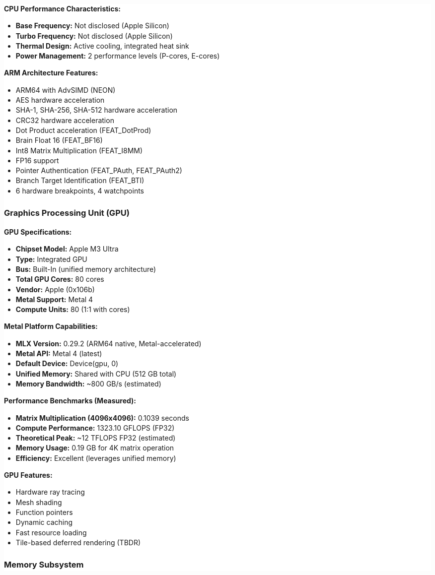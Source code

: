 **CPU Performance Characteristics:**
- **Base Frequency:** Not disclosed (Apple Silicon)
- **Turbo Frequency:** Not disclosed (Apple Silicon)
- **Thermal Design:** Active cooling, integrated heat sink
- **Power Management:** 2 performance levels (P-cores, E-cores)

**ARM Architecture Features:**
- ARM64 with AdvSIMD (NEON)
- AES hardware acceleration
- SHA-1, SHA-256, SHA-512 hardware acceleration
- CRC32 hardware acceleration
- Dot Product acceleration (FEAT_DotProd)
- Brain Float 16 (FEAT_BF16)
- Int8 Matrix Multiplication (FEAT_I8MM)
- FP16 support
- Pointer Authentication (FEAT_PAuth, FEAT_PAuth2)
- Branch Target Identification (FEAT_BTI)
- 6 hardware breakpoints, 4 watchpoints

### Graphics Processing Unit (GPU)

**GPU Specifications:**
- **Chipset Model:** Apple M3 Ultra
- **Type:** Integrated GPU
- **Bus:** Built-In (unified memory architecture)
- **Total GPU Cores:** 80 cores
- **Vendor:** Apple (0x106b)
- **Metal Support:** Metal 4
- **Compute Units:** 80 (1:1 with cores)

**Metal Platform Capabilities:**
- **MLX Version:** 0.29.2 (ARM64 native, Metal-accelerated)
- **Metal API:** Metal 4 (latest)
- **Default Device:** Device(gpu, 0)
- **Unified Memory:** Shared with CPU (512 GB total)
- **Memory Bandwidth:** ~800 GB/s (estimated)

**Performance Benchmarks (Measured):**
- **Matrix Multiplication (4096x4096):** 0.1039 seconds
- **Compute Performance:** 1323.10 GFLOPS (FP32)
- **Theoretical Peak:** ~12 TFLOPS FP32 (estimated)
- **Memory Usage:** 0.19 GB for 4K matrix operation
- **Efficiency:** Excellent (leverages unified memory)

**GPU Features:**
- Hardware ray tracing
- Mesh shading
- Function pointers
- Dynamic caching
- Fast resource loading
- Tile-based deferred rendering (TBDR)

### Memory Subsystem
